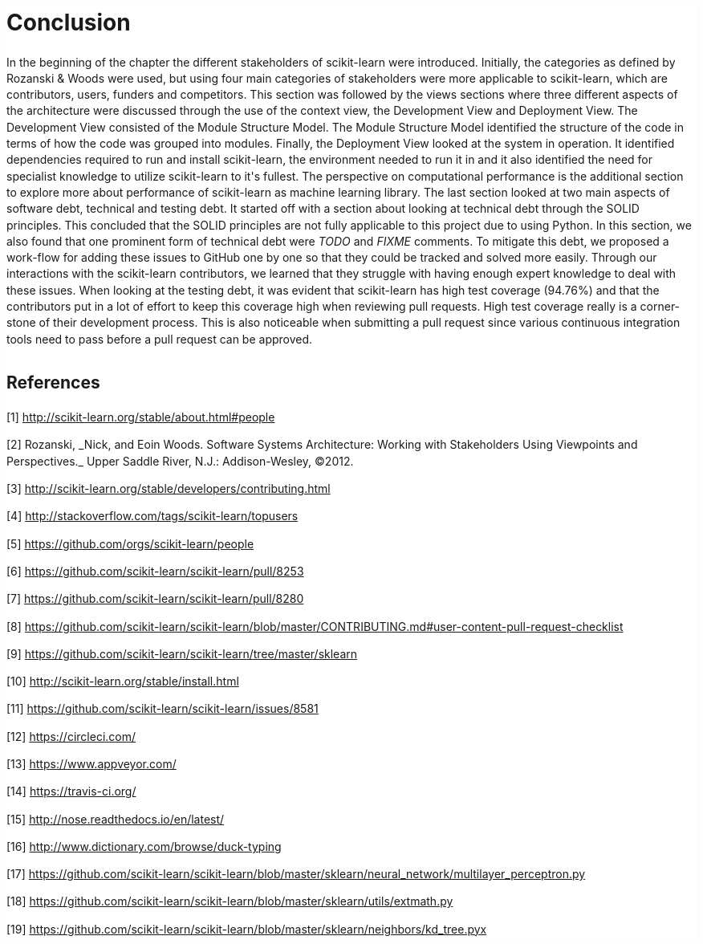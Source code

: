 <h1 id="conclusion">Conclusion</h1>
<p>In the beginning of the chapter the different stakeholders of scikit-learn were introduced. Initially, the categories as defined by Rozanski &amp; Woods were used, but using four main categories of stakeholders were more applicable to scikit-learn, which are contributors, users, funders and competitors. This section was followed by the views sections where three different aspects of the architecture were discussed through the use of the context view, the Development View and Deployment View. The Development View consisted of the Module Structure Model. The Module Structure Model identified the structure of the code in terms of how the code was grouped into modules. Finally, the Deployment View looked at the system in operation. It identified dependencies required to run and install scikit-learn, the environment needed to run it in and it also identified the need for specialist knowledge to utilize scikit-learn to it&apos;s fullest. The perspective on computational performance is the additional section to explore more about performance of scikit-learn as machine learning library. The last section looked at two main aspects of software debt, technical and testing debt. It started off with a section about looking at technical debt through the SOLID principles. This concluded that the SOLID principles are not fully applicable to this project due to using Python.  In this section, we also found that one prominent form of technical debt were <em>TODO</em> and <em>FIXME</em> comments. To mitigate this debt, we proposed a work-flow for adding these issues to GitHub one by one so that they could be tracked and solved more easily. Through our interactions with the scikit-learn contributors, we learned that they struggle with having enough expert knowledge to deal with these issues. When looking at the testing debt, it was evident that scikit-learn has high test coverage (94.76%) and that the contributors put in a lot of effort to keep this coverage high when reviewing pull requests. High test coverage really is a corner-stone of their development process. This is also noticeable when submitting a pull request since various continuous integration tools need to pass before a pull request can be approved.</p>
<h2 id="references">References</h2>
<p>[1] <a href="http://scikit-learn.org/stable/about.html#people" target="_blank">http://scikit-learn.org/stable/about.html#people</a></p>
<p>[2] Rozanski, _Nick, and Eoin Woods. Software Systems Architecture: Working with Stakeholders Using Viewpoints and Perspectives._ Upper Saddle River, N.J.: Addison-Wesley, &#xA9;2012.</p>
<p>[3] <a href="http://scikit-learn.org/stable/developers/contributing.html" target="_blank">http://scikit-learn.org/stable/developers/contributing.html</a></p>
<p>[4] <a href="http://stackoverflow.com/tags/scikit-learn/topusers" target="_blank">http://stackoverflow.com/tags/scikit-learn/topusers</a></p>
<p>[5] <a href="https://github.com/orgs/scikit-learn/people" target="_blank">https://github.com/orgs/scikit-learn/people</a></p>
<p>[6] <a href="https://github.com/scikit-learn/scikit-learn/pull/8253" target="_blank">https://github.com/scikit-learn/scikit-learn/pull/8253</a></p>
<p>[7] <a href="https://github.com/scikit-learn/scikit-learn/pull/8280" target="_blank">https://github.com/scikit-learn/scikit-learn/pull/8280</a></p>
<p>[8] <a href="https://github.com/scikit-learn/scikit-learn/blob/master/CONTRIBUTING.md#user-content-pull-request-checklist" target="_blank">https://github.com/scikit-learn/scikit-learn/blob/master/CONTRIBUTING.md#user-content-pull-request-checklist</a></p>
<p>[9] <a href="https://github.com/scikit-learn/scikit-learn/tree/master/sklearn" target="_blank">https://github.com/scikit-learn/scikit-learn/tree/master/sklearn</a></p>
<p>[10] <a href="http://scikit-learn.org/stable/install.html" target="_blank">http://scikit-learn.org/stable/install.html</a></p>
<p>[11] <a href="https://github.com/scikit-learn/scikit-learn/issues/8581" target="_blank">https://github.com/scikit-learn/scikit-learn/issues/8581</a></p>
<p>[12] <a href="https://circleci.com/" target="_blank">https://circleci.com/</a></p>
<p>[13] <a href="https://www.appveyor.com/" target="_blank">https://www.appveyor.com/</a></p>
<p>[14] <a href="https://travis-ci.org/" target="_blank">https://travis-ci.org/</a></p>
<p>[15] <a href="http://nose.readthedocs.io/en/latest/" target="_blank">http://nose.readthedocs.io/en/latest/</a></p>
<p>[16] <a href="http://www.dictionary.com/browse/duck-typing" target="_blank">http://www.dictionary.com/browse/duck-typing</a></p>
<p>[17] <a href="https://github.com/scikit-learn/scikit-learn/blob/master/sklearn/neural_network/multilayer_perceptron.py" target="_blank">https://github.com/scikit-learn/scikit-learn/blob/master/sklearn/neural_network/multilayer_perceptron.py</a></p>
<p>[18] <a href="https://github.com/scikit-learn/scikit-learn/blob/master/sklearn/utils/extmath.py" target="_blank">https://github.com/scikit-learn/scikit-learn/blob/master/sklearn/utils/extmath.py</a></p>
<p>[19] <a href="https://github.com/scikit-learn/scikit-learn/blob/master/sklearn/neighbors/kd_tree.pyx" target="_blank">https://github.com/scikit-learn/scikit-learn/blob/master/sklearn/neighbors/kd_tree.pyx</a></p>